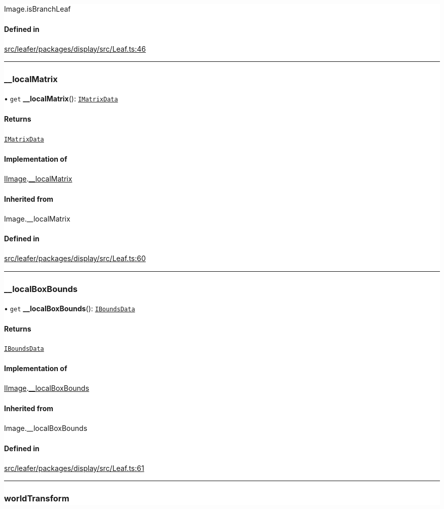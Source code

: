 Image.isBranchLeaf

#### Defined in

[src/leafer/packages/display/src/Leaf.ts:46](https://github.com/leaferjs/leafer/blob/e3d29379fa30ec6414b4ee45872fc9fd9c3f2178/packages/display/src/Leaf.ts#L46)

___

### \_\_localMatrix

• `get` **__localMatrix**(): [`IMatrixData`](../interfaces/IMatrixData.md)

#### Returns

[`IMatrixData`](../interfaces/IMatrixData.md)

#### Implementation of

[IImage](../interfaces/IImage.md).[__localMatrix](../interfaces/IImage.md#__localmatrix)

#### Inherited from

Image.\_\_localMatrix

#### Defined in

[src/leafer/packages/display/src/Leaf.ts:60](https://github.com/leaferjs/leafer/blob/e3d29379fa30ec6414b4ee45872fc9fd9c3f2178/packages/display/src/Leaf.ts#L60)

___

### \_\_localBoxBounds

• `get` **__localBoxBounds**(): [`IBoundsData`](../interfaces/IBoundsData.md)

#### Returns

[`IBoundsData`](../interfaces/IBoundsData.md)

#### Implementation of

[IImage](../interfaces/IImage.md).[__localBoxBounds](../interfaces/IImage.md#__localboxbounds)

#### Inherited from

Image.\_\_localBoxBounds

#### Defined in

[src/leafer/packages/display/src/Leaf.ts:61](https://github.com/leaferjs/leafer/blob/e3d29379fa30ec6414b4ee45872fc9fd9c3f2178/packages/display/src/Leaf.ts#L61)

___

### worldTransform

